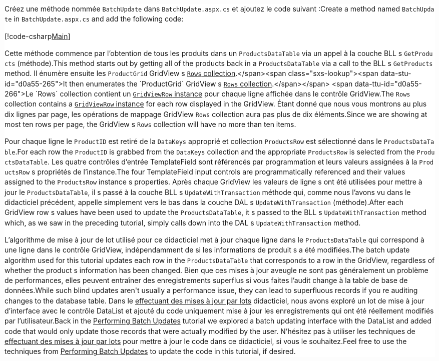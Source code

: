<span data-ttu-id="d0a55-263">Créez une méthode nommée `BatchUpdate` dans `BatchUpdate.aspx.cs` et ajoutez le code suivant :</span><span class="sxs-lookup"><span data-stu-id="d0a55-263">Create a method named `BatchUpdate` in `BatchUpdate.aspx.cs` and add the following code:</span></span>


[!code-csharp[Main](batch-updating-cs/samples/sample5.cs)]

<span data-ttu-id="d0a55-264">Cette méthode commence par l’obtention de tous les produits dans un `ProductsDataTable` via un appel à la couche BLL s `GetProducts` (méthode).</span><span class="sxs-lookup"><span data-stu-id="d0a55-264">This method starts out by getting all of the products back in a `ProductsDataTable` via a call to the BLL s `GetProducts` method.</span></span> <span data-ttu-id="d0a55-265">Il énumère ensuite les `ProductGrid` GridView s [ `Rows` collection](https://msdn.microsoft.com/library/system.web.ui.webcontrols.gridview.rows(VS.80).aspx).</span><span class="sxs-lookup"><span data-stu-id="d0a55-265">It then enumerates the `ProductGrid` GridView s [`Rows` collection](https://msdn.microsoft.com/library/system.web.ui.webcontrols.gridview.rows(VS.80).aspx).</span></span> <span data-ttu-id="d0a55-266">Le `Rows` collection contient un [ `GridViewRow` instance](https://msdn.microsoft.com/library/system.web.ui.webcontrols.gridviewrow.aspx) pour chaque ligne affichée dans le contrôle GridView.</span><span class="sxs-lookup"><span data-stu-id="d0a55-266">The `Rows` collection contains a [`GridViewRow` instance](https://msdn.microsoft.com/library/system.web.ui.webcontrols.gridviewrow.aspx) for each row displayed in the GridView.</span></span> <span data-ttu-id="d0a55-267">Étant donné que nous vous montrons au plus dix lignes par page, les opérations de mappage GridView `Rows` collection aura pas plus de dix éléments.</span><span class="sxs-lookup"><span data-stu-id="d0a55-267">Since we are showing at most ten rows per page, the GridView s `Rows` collection will have no more than ten items.</span></span>

<span data-ttu-id="d0a55-268">Pour chaque ligne le `ProductID` est retiré de la `DataKeys` approprié et collection `ProductsRow` est sélectionné dans le `ProductsDataTable`.</span><span class="sxs-lookup"><span data-stu-id="d0a55-268">For each row the `ProductID` is grabbed from the `DataKeys` collection and the appropriate `ProductsRow` is selected from the `ProductsDataTable`.</span></span> <span data-ttu-id="d0a55-269">Les quatre contrôles d’entrée TemplateField sont référencés par programmation et leurs valeurs assignées à la `ProductsRow` s propriétés de l’instance.</span><span class="sxs-lookup"><span data-stu-id="d0a55-269">The four TemplateField input controls are programmatically referenced and their values assigned to the `ProductsRow` instance s properties.</span></span> <span data-ttu-id="d0a55-270">Après chaque GridView les valeurs de ligne s ont été utilisées pour mettre à jour le `ProductsDataTable`, il s passé à la couche BLL s `UpdateWithTransaction` méthode qui, comme nous l’avons vu dans le didacticiel précédent, appelle simplement vers le bas dans la couche DAL s `UpdateWithTransaction` (méthode).</span><span class="sxs-lookup"><span data-stu-id="d0a55-270">After each GridView row s values have been used to update the `ProductsDataTable`, it s passed to the BLL s `UpdateWithTransaction` method which, as we saw in the preceding tutorial, simply calls down into the DAL s `UpdateWithTransaction` method.</span></span>

<span data-ttu-id="d0a55-271">L’algorithme de mise à jour de lot utilisé pour ce didacticiel met à jour chaque ligne dans le `ProductsDataTable` qui correspond à une ligne dans le contrôle GridView, indépendamment de si les informations de produit s a été modifiées.</span><span class="sxs-lookup"><span data-stu-id="d0a55-271">The batch update algorithm used for this tutorial updates each row in the `ProductsDataTable` that corresponds to a row in the GridView, regardless of whether the product s information has been changed.</span></span> <span data-ttu-id="d0a55-272">Bien que ces mises à jour aveugle ne sont pas généralement un problème de performances, elles peuvent entraîner des enregistrements superflus si vous faites l’audit change à la table de base de données.</span><span class="sxs-lookup"><span data-stu-id="d0a55-272">While such blind updates aren't usually a performance issue, they can lead to superfluous records if you re auditing changes to the database table.</span></span> <span data-ttu-id="d0a55-273">Dans le [effectuant des mises à jour par lots](../editing-and-deleting-data-through-the-datalist/performing-batch-updates-cs.md) didacticiel, nous avons exploré un lot de mise à jour d’interface avec le contrôle DataList et ajouté du code uniquement mise à jour les enregistrements qui ont été réellement modifiés par l’utilisateur.</span><span class="sxs-lookup"><span data-stu-id="d0a55-273">Back in the [Performing Batch Updates](../editing-and-deleting-data-through-the-datalist/performing-batch-updates-cs.md) tutorial we explored a batch updating interface with the DataList and added code that would only update those records that were actually modified by the user.</span></span> <span data-ttu-id="d0a55-274">N’hésitez pas à utiliser les techniques de [effectuant des mises à jour par lots](../editing-and-deleting-data-through-the-datalist/performing-batch-updates-cs.md) pour mettre à jour le code dans ce didacticiel, si vous le souhaitez.</span><span class="sxs-lookup"><span data-stu-id="d0a55-274">Feel free to use the techniques from [Performing Batch Updates](../editing-and-deleting-data-through-the-datalist/performing-batch-updates-cs.md) to update the code in this tutorial, if desired.</span></span>

